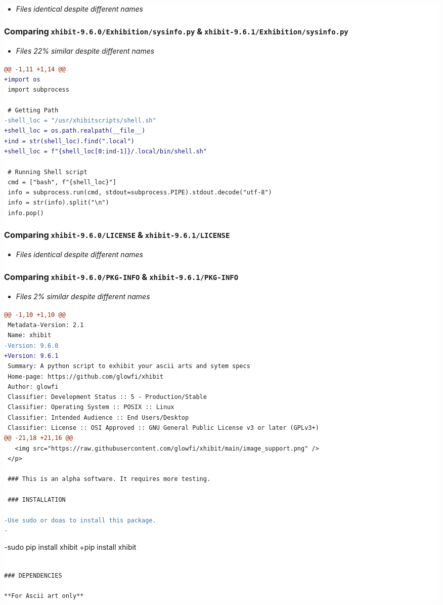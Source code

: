  * *Files identical despite different names*

### Comparing `xhibit-9.6.0/Exhibition/sysinfo.py` & `xhibit-9.6.1/Exhibition/sysinfo.py`

 * *Files 22% similar despite different names*

```diff
@@ -1,11 +1,14 @@
+import os
 import subprocess
 
 # Getting Path
-shell_loc = "/usr/xhibitscripts/shell.sh"
+shell_loc = os.path.realpath(__file__)
+ind = str(shell_loc).find(".local")
+shell_loc = f"{shell_loc[0:ind-1]}/.local/bin/shell.sh"
 
 # Running Shell script
 cmd = ["bash", f"{shell_loc}"]
 info = subprocess.run(cmd, stdout=subprocess.PIPE).stdout.decode("utf-8")
 info = str(info).split("\n")
 info.pop()
```

### Comparing `xhibit-9.6.0/LICENSE` & `xhibit-9.6.1/LICENSE`

 * *Files identical despite different names*

### Comparing `xhibit-9.6.0/PKG-INFO` & `xhibit-9.6.1/PKG-INFO`

 * *Files 2% similar despite different names*

```diff
@@ -1,10 +1,10 @@
 Metadata-Version: 2.1
 Name: xhibit
-Version: 9.6.0
+Version: 9.6.1
 Summary: A python script to exhibit your ascii arts and sytem specs
 Home-page: https://github.com/glowfi/xhibit
 Author: glowfi
 Classifier: Development Status :: 5 - Production/Stable
 Classifier: Operating System :: POSIX :: Linux
 Classifier: Intended Audience :: End Users/Desktop
 Classifier: License :: OSI Approved :: GNU General Public License v3 or later (GPLv3+)
@@ -21,18 +21,16 @@
   <img src="https://raw.githubusercontent.com/glowfi/xhibit/main/image_support.png" />
 </p>
 
 ### This is an alpha software. It requires more testing.
 
 ### INSTALLATION
 
-Use sudo or doas to install this package.
-
 ```
-sudo pip install xhibit
+pip install xhibit
 ```
 
 ### DEPENDENCIES
 
 **For Ascii art only**
 ```